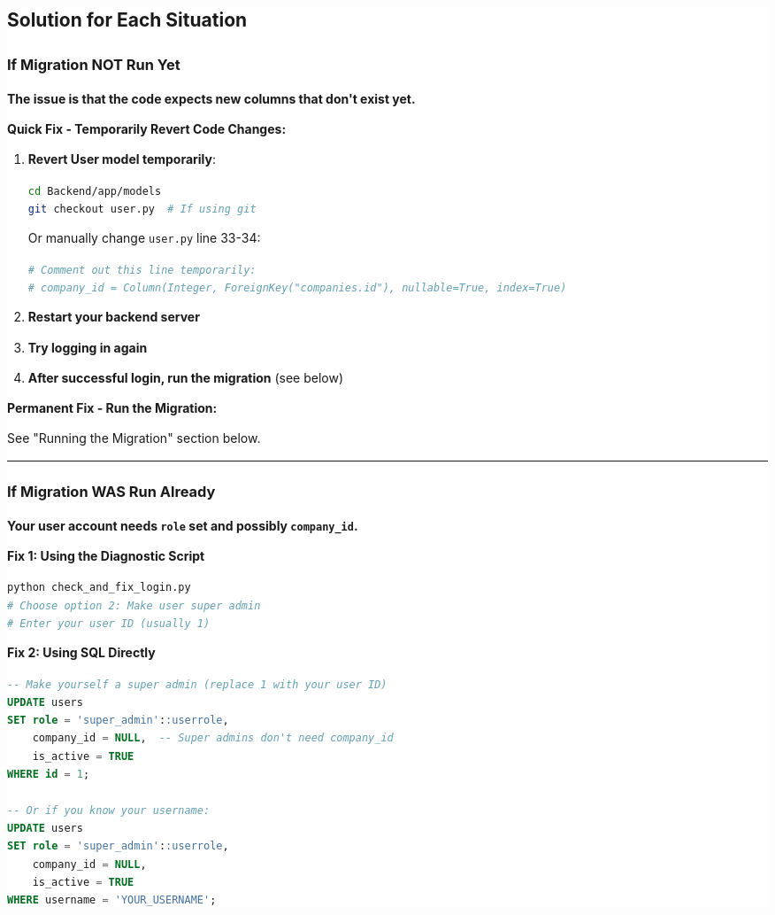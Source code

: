 
## Solution for Each Situation

### If Migration NOT Run Yet

**The issue is that the code expects new columns that don't exist yet.**

**Quick Fix - Temporarily Revert Code Changes:**

1. **Revert User model temporarily**:
   ```bash
   cd Backend/app/models
   git checkout user.py  # If using git
   ```

   Or manually change `user.py` line 33-34:
   ```python
   # Comment out this line temporarily:
   # company_id = Column(Integer, ForeignKey("companies.id"), nullable=True, index=True)
   ```

2. **Restart your backend server**

3. **Try logging in again**

4. **After successful login, run the migration** (see below)

**Permanent Fix - Run the Migration:**

See "Running the Migration" section below.

---

### If Migration WAS Run Already

**Your user account needs `role` set and possibly `company_id`.**

**Fix 1: Using the Diagnostic Script**

```bash
python check_and_fix_login.py
# Choose option 2: Make user super admin
# Enter your user ID (usually 1)
```

**Fix 2: Using SQL Directly**

```sql
-- Make yourself a super admin (replace 1 with your user ID)
UPDATE users
SET role = 'super_admin'::userrole,
    company_id = NULL,  -- Super admins don't need company_id
    is_active = TRUE
WHERE id = 1;

-- Or if you know your username:
UPDATE users
SET role = 'super_admin'::userrole,
    company_id = NULL,
    is_active = TRUE
WHERE username = 'YOUR_USERNAME';
```
